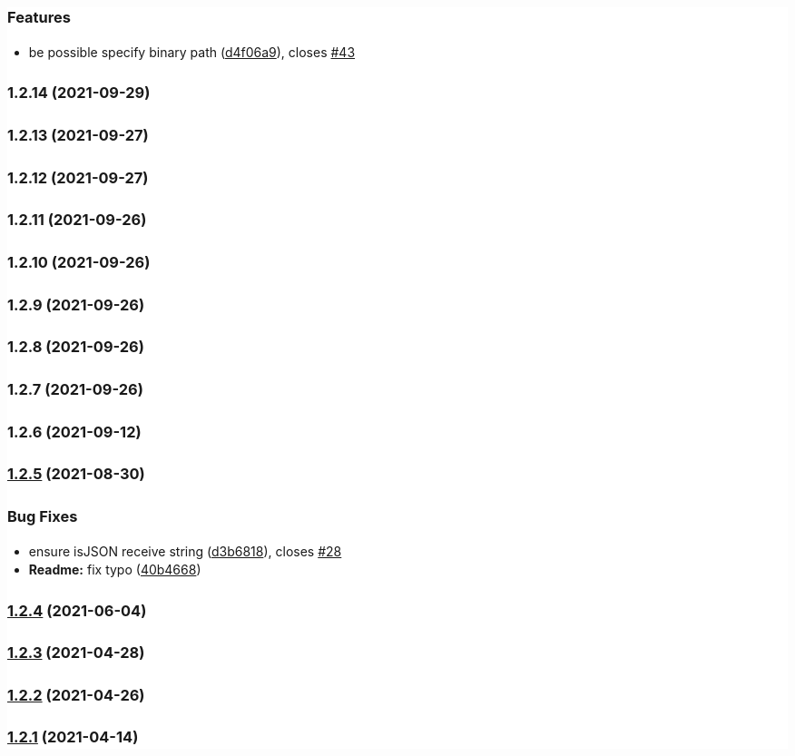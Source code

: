 
### Features

* be possible specify binary path ([d4f06a9](https://github.com/microlinkhq/youtube-dl-exec/commit/d4f06a9967c4f654dc532105b74a5669f689bc39)), closes [#43](https://github.com/microlinkhq/youtube-dl-exec/issues/43)

### 1.2.14 (2021-09-29)

### 1.2.13 (2021-09-27)

### 1.2.12 (2021-09-27)

### 1.2.11 (2021-09-26)

### 1.2.10 (2021-09-26)

### 1.2.9 (2021-09-26)

### 1.2.8 (2021-09-26)

### 1.2.7 (2021-09-26)

### 1.2.6 (2021-09-12)

### [1.2.5](https://github.com/microlinkhq/youtube-dl-exec/compare/v1.2.4...v1.2.5) (2021-08-30)


### Bug Fixes

* ensure isJSON receive string  ([d3b6818](https://github.com/microlinkhq/youtube-dl-exec/commit/d3b6818feb4b5917cf1d5d49673a3a6db26bdf49)), closes [#28](https://github.com/microlinkhq/youtube-dl-exec/issues/28)
* **Readme:** fix typo ([40b4668](https://github.com/microlinkhq/youtube-dl-exec/commit/40b4668d3c5319cce9ae674bc4cfa8d40cebf634))

### [1.2.4](https://github.com/microlinkhq/youtube-dl-exec/compare/v1.2.3...v1.2.4) (2021-06-04)

### [1.2.3](https://github.com/microlinkhq/youtube-dl-exec/compare/v1.2.2...v1.2.3) (2021-04-28)

### [1.2.2](https://github.com/microlinkhq/youtube-dl-exec/compare/v1.2.1...v1.2.2) (2021-04-26)

### [1.2.1](https://github.com/microlinkhq/youtube-dl-exec/compare/v1.2.0...v1.2.1) (2021-04-14)
